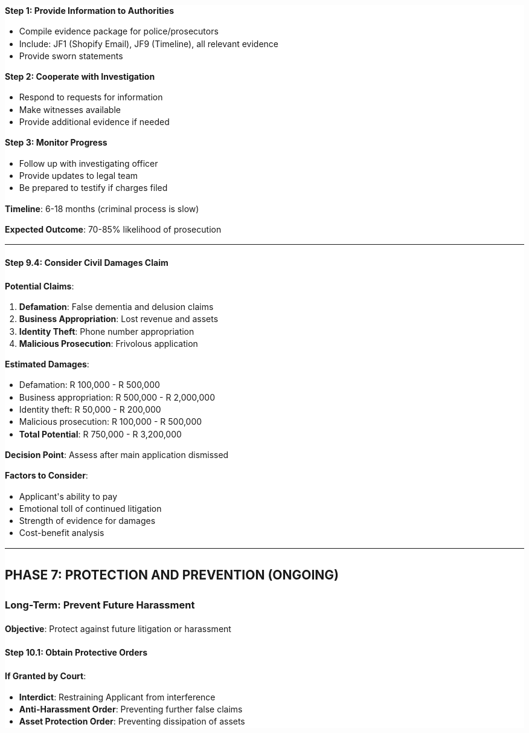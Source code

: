 **Step 1: Provide Information to Authorities**
- Compile evidence package for police/prosecutors
- Include: JF1 (Shopify Email), JF9 (Timeline), all relevant evidence
- Provide sworn statements

**Step 2: Cooperate with Investigation**
- Respond to requests for information
- Make witnesses available
- Provide additional evidence if needed

**Step 3: Monitor Progress**
- Follow up with investigating officer
- Provide updates to legal team
- Be prepared to testify if charges filed

**Timeline**: 6-18 months (criminal process is slow)

**Expected Outcome**: 70-85% likelihood of prosecution

---

#### Step 9.4: Consider Civil Damages Claim

**Potential Claims**:
1. **Defamation**: False dementia and delusion claims
2. **Business Appropriation**: Lost revenue and assets
3. **Identity Theft**: Phone number appropriation
4. **Malicious Prosecution**: Frivolous application

**Estimated Damages**:
- Defamation: R 100,000 - R 500,000
- Business appropriation: R 500,000 - R 2,000,000
- Identity theft: R 50,000 - R 200,000
- Malicious prosecution: R 100,000 - R 500,000
- **Total Potential**: R 750,000 - R 3,200,000

**Decision Point**: Assess after main application dismissed

**Factors to Consider**:
- Applicant's ability to pay
- Emotional toll of continued litigation
- Strength of evidence for damages
- Cost-benefit analysis

---

## PHASE 7: PROTECTION AND PREVENTION (ONGOING)

### Long-Term: Prevent Future Harassment

**Objective**: Protect against future litigation or harassment

#### Step 10.1: Obtain Protective Orders

**If Granted by Court**:
- **Interdict**: Restraining Applicant from interference
- **Anti-Harassment Order**: Preventing further false claims
- **Asset Protection Order**: Preventing dissipation of assets
